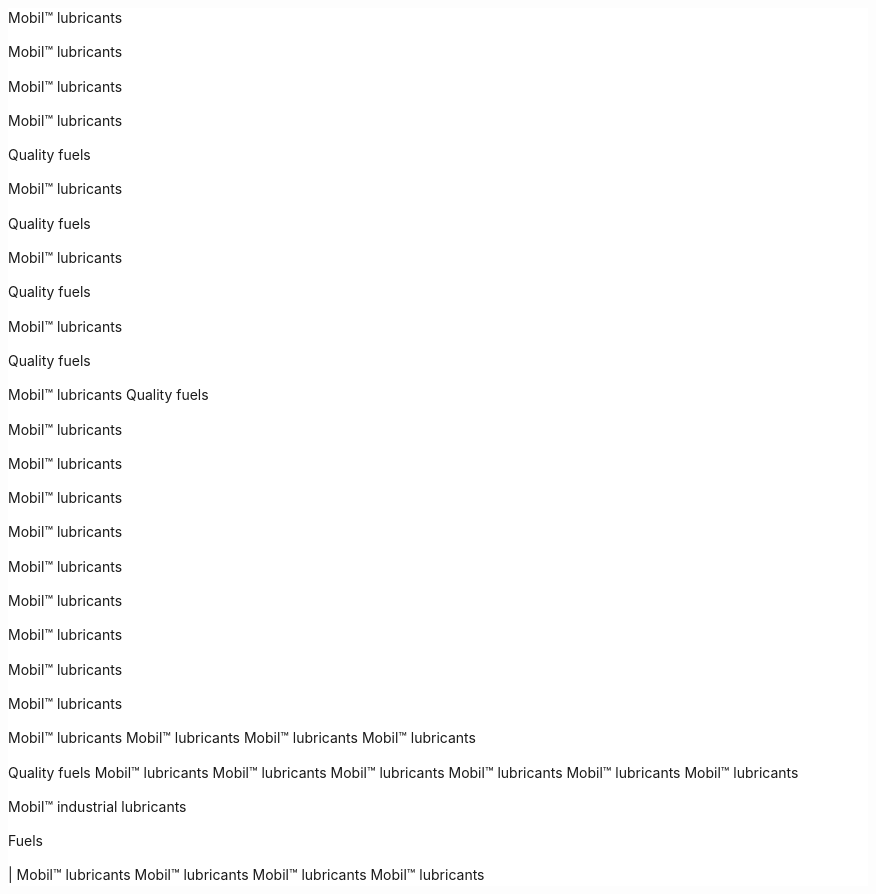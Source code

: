 Mobil™ lubricants
  
Mobil™ lubricants
  
Mobil™ lubricants
  
Mobil™ lubricants
  
Quality fuels
  
Mobil™ lubricants
  
Quality fuels
  
Mobil™ lubricants
  
Quality fuels
  
Mobil™ lubricants
  
Quality fuels
  
Mobil™ lubricants
  Quality fuels
  
Mobil™ lubricants
  
Mobil™ lubricants
  
Mobil™ lubricants
  
Mobil™ lubricants
  
Mobil™ lubricants
  
Mobil™ lubricants
  
Mobil™ lubricants
  
Mobil™ lubricants
  
Mobil™ lubricants
  
Mobil™ lubricants
  Mobil™ lubricants
  Mobil™ lubricants
  Mobil™ lubricants
  
Quality fuels
  Mobil™ lubricants
  Mobil™ lubricants
  Mobil™ lubricants
  Mobil™ lubricants
  Mobil™ lubricants
  Mobil™ lubricants
  
Mobil™ industrial lubricants
  
Fuels
  
 | 
Mobil™ lubricants
  Mobil™ lubricants
  Mobil™ lubricants
  Mobil™ lubricants
  